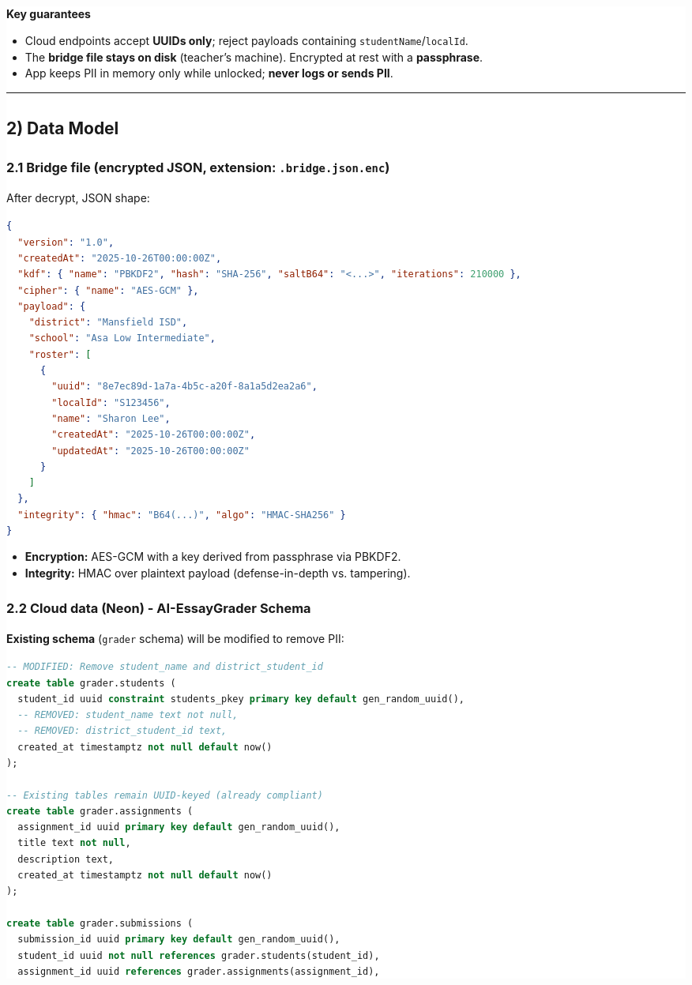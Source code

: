 **Key guarantees**

* Cloud endpoints accept **UUIDs only**; reject payloads containing `studentName`/`localId`.
* The **bridge file stays on disk** (teacher’s machine). Encrypted at rest with a **passphrase**.
* App keeps PII in memory only while unlocked; **never logs or sends PII**.

---

## 2) Data Model

### 2.1 Bridge file (encrypted JSON, extension: `.bridge.json.enc`)

After decrypt, JSON shape:

```json
{
  "version": "1.0",
  "createdAt": "2025-10-26T00:00:00Z",
  "kdf": { "name": "PBKDF2", "hash": "SHA-256", "saltB64": "<...>", "iterations": 210000 },
  "cipher": { "name": "AES-GCM" },
  "payload": {
    "district": "Mansfield ISD",
    "school": "Asa Low Intermediate",
    "roster": [
      {
        "uuid": "8e7ec89d-1a7a-4b5c-a20f-8a1a5d2ea2a6",
        "localId": "S123456",
        "name": "Sharon Lee",
        "createdAt": "2025-10-26T00:00:00Z",
        "updatedAt": "2025-10-26T00:00:00Z"
      }
    ]
  },
  "integrity": { "hmac": "B64(...)", "algo": "HMAC-SHA256" }
}
```

* **Encryption:** AES-GCM with a key derived from passphrase via PBKDF2.
* **Integrity:** HMAC over plaintext payload (defense-in-depth vs. tampering).

### 2.2 Cloud data (Neon) - AI-EssayGrader Schema

**Existing schema** (`grader` schema) will be modified to remove PII:

```sql
-- MODIFIED: Remove student_name and district_student_id
create table grader.students (
  student_id uuid constraint students_pkey primary key default gen_random_uuid(),
  -- REMOVED: student_name text not null,
  -- REMOVED: district_student_id text,
  created_at timestamptz not null default now()
);

-- Existing tables remain UUID-keyed (already compliant)
create table grader.assignments (
  assignment_id uuid primary key default gen_random_uuid(),
  title text not null,
  description text,
  created_at timestamptz not null default now()
);

create table grader.submissions (
  submission_id uuid primary key default gen_random_uuid(),
  student_id uuid not null references grader.students(student_id),
  assignment_id uuid references grader.assignments(assignment_id),
```
